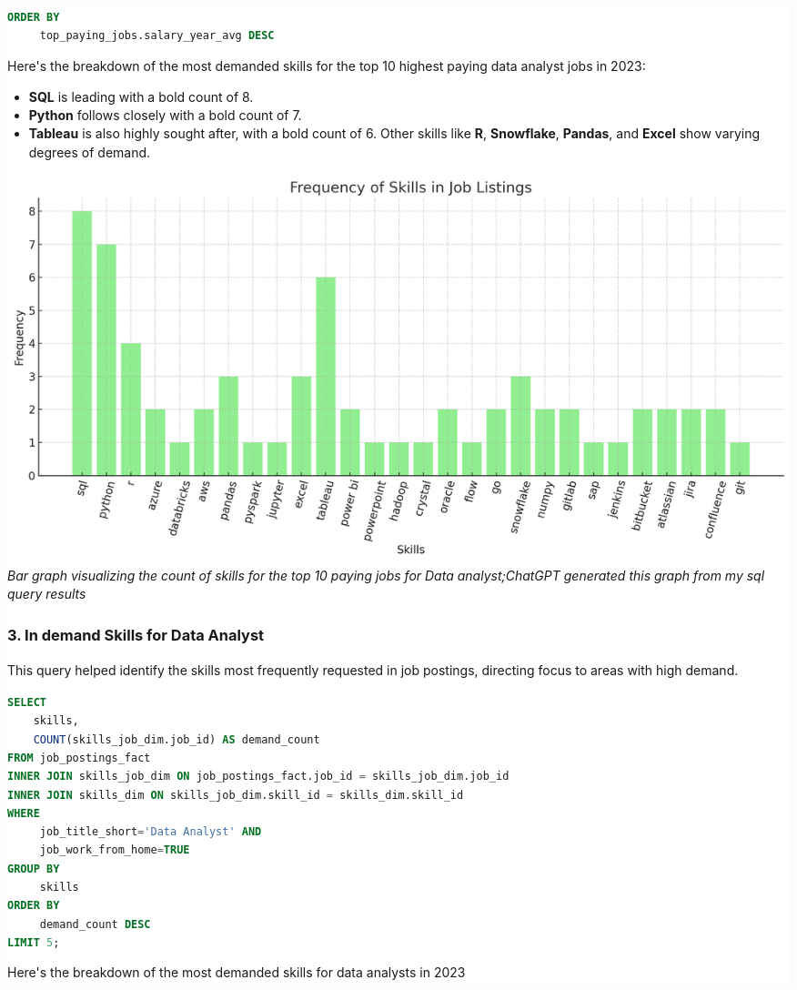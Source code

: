 ```sql
ORDER BY
     top_paying_jobs.salary_year_avg DESC
```
Here's the breakdown of the most demanded skills for the top 10 highest paying data analyst jobs in 2023:

- **SQL** is leading with a bold count of 8.
- **Python** follows closely with a bold count of 7.
- **Tableau** is also highly sought after, with a bold count of 6. Other skills like **R**, **Snowflake**, **Pandas**, and **Excel** show varying degrees of demand.

![Top Paying Roles](assets/Chart2.png)
*Bar graph visualizing the count of skills for the top 10 paying jobs for Data analyst;ChatGPT generated this graph from my sql query results*

### 3. In demand Skills for Data Analyst
This query helped identify the skills most frequently requested in job postings, directing focus to areas with high demand.

```sql
SELECT 
    skills,
    COUNT(skills_job_dim.job_id) AS demand_count
FROM job_postings_fact
INNER JOIN skills_job_dim ON job_postings_fact.job_id = skills_job_dim.job_id
INNER JOIN skills_dim ON skills_job_dim.skill_id = skills_dim.skill_id
WHERE
     job_title_short='Data Analyst' AND
     job_work_from_home=TRUE
GROUP BY
     skills
ORDER BY
     demand_count DESC
LIMIT 5; 
```
Here's the breakdown of the most demanded skills for data analysts in 2023
